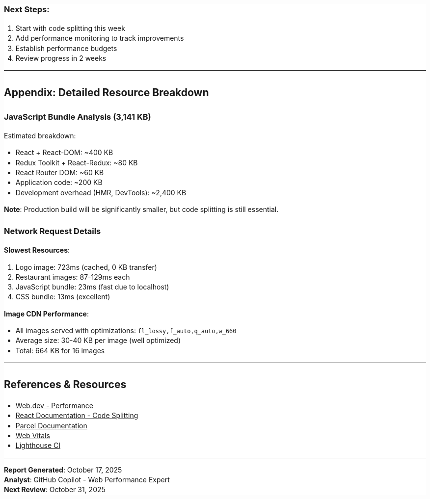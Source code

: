 ### Next Steps:

1. Start with code splitting this week
2. Add performance monitoring to track improvements
3. Establish performance budgets
4. Review progress in 2 weeks

---

## Appendix: Detailed Resource Breakdown

### JavaScript Bundle Analysis (3,141 KB)

Estimated breakdown:
- React + React-DOM: ~400 KB
- Redux Toolkit + React-Redux: ~80 KB
- React Router DOM: ~60 KB
- Application code: ~200 KB
- Development overhead (HMR, DevTools): ~2,400 KB

**Note**: Production build will be significantly smaller, but code splitting is still essential.

### Network Request Details

**Slowest Resources**:
1. Logo image: 723ms (cached, 0 KB transfer)
2. Restaurant images: 87-129ms each
3. JavaScript bundle: 23ms (fast due to localhost)
4. CSS bundle: 13ms (excellent)

**Image CDN Performance**:
- All images served with optimizations: `fl_lossy,f_auto,q_auto,w_660`
- Average size: 30-40 KB per image (well optimized)
- Total: 664 KB for 16 images

---

## References & Resources

- [Web.dev - Performance](https://web.dev/performance/)
- [React Documentation - Code Splitting](https://react.dev/learn/code-splitting)
- [Parcel Documentation](https://parceljs.org/docs/)
- [Web Vitals](https://web.dev/vitals/)
- [Lighthouse CI](https://github.com/GoogleChrome/lighthouse-ci)

---

**Report Generated**: October 17, 2025  
**Analyst**: GitHub Copilot - Web Performance Expert  
**Next Review**: October 31, 2025
